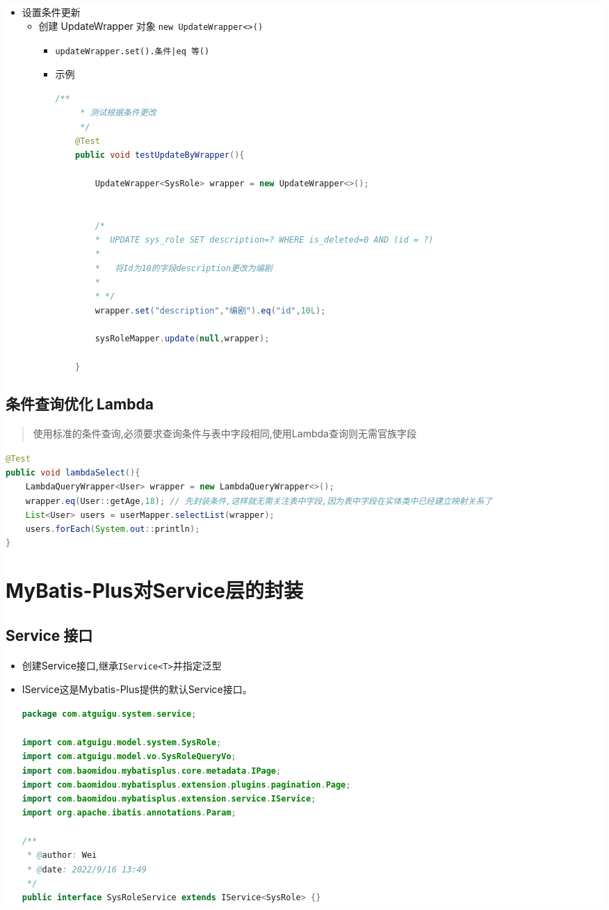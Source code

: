 - 设置条件更新
  - 创建 UpdateWrapper 对象 `new UpdateWrapper<>()`
    - `updateWrapper.set().条件|eq 等()`
    - 示例

      ```java
      /**
           * 测试根据条件更改
           */
          @Test
          public void testUpdateByWrapper(){
          
              UpdateWrapper<SysRole> wrapper = new UpdateWrapper<>();
              
              
              /*
              *  UPDATE sys_role SET description=? WHERE is_deleted=0 AND (id = ?)
              *   
              *   将Id为10的字段description更改为编剧
              * 
              * */
              wrapper.set("description","编剧").eq("id",10L);
              
              sysRoleMapper.update(null,wrapper);
          
          }
      ```

## 条件查询优化 Lambda 
> 使用标准的条件查询,必须要求查询条件与表中字段相同,使用Lambda查询则无需官族字段

```java
@Test  
public void lambdaSelect(){  
    LambdaQueryWrapper<User> wrapper = new LambdaQueryWrapper<>();  
    wrapper.eq(User::getAge,18); // 先封装条件,这样就无需关注表中字段,因为表中字段在实体类中已经建立映射关系了  
    List<User> users = userMapper.selectList(wrapper);  
    users.forEach(System.out::println);  
}
```


# MyBatis-Plus对Service层的封装
## Service 接口

* 创建Service接口,继承`IService<T>`并指定泛型
* IService这是Mybatis-Plus提供的默认Service接口。

  ```java
  package com.atguigu.system.service;
  
  import com.atguigu.model.system.SysRole;
  import com.atguigu.model.vo.SysRoleQueryVo;
  import com.baomidou.mybatisplus.core.metadata.IPage;
  import com.baomidou.mybatisplus.extension.plugins.pagination.Page;
  import com.baomidou.mybatisplus.extension.service.IService;
  import org.apache.ibatis.annotations.Param;
  
  /**
   * @author: Wei
   * @date: 2022/9/16 13:49
   */
  public interface SysRoleService extends IService<SysRole> {}
  ```
